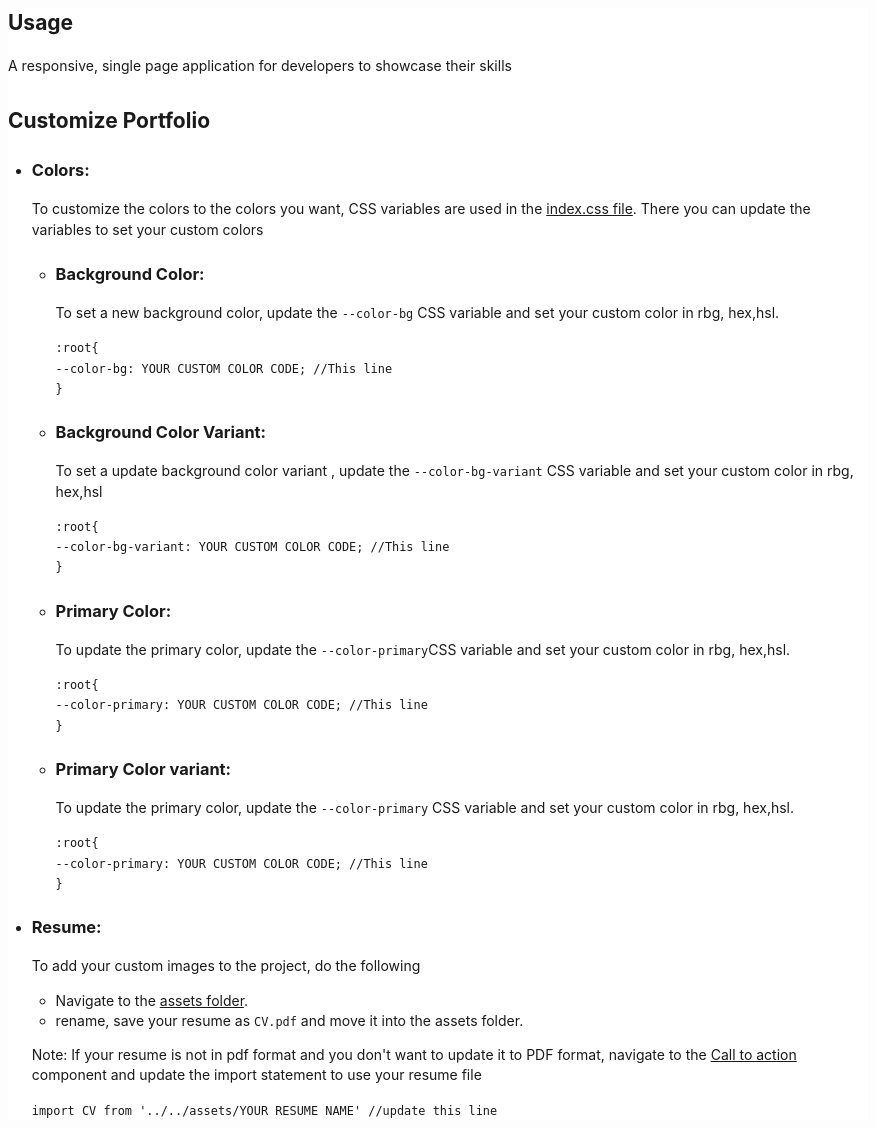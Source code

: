     
## Usage
A responsive, single page application for developers to showcase their skills

## Customize Portfolio
- ### Colors:
  To customize the colors to the colors you want, CSS variables are used in the [index.css file](https://github.com/Adarsh-sharma06/Portfolio/blob/main/src/index.css). There you can update the variables to set your custom colors
   - ### Background Color: <br>
      To set a new background color, update the `--color-bg` CSS variable and set your custom color in rbg, hex,hsl.
     ```
     :root{
     --color-bg: YOUR CUSTOM COLOR CODE; //This line
     }
      ```
   - ### Background Color Variant: <br>
        To set a update background color variant , update the `--color-bg-variant` CSS variable and set your custom color in rbg, hex,hsl
     ```
     :root{
     --color-bg-variant: YOUR CUSTOM COLOR CODE; //This line
     }
      ```
   - ### Primary Color:<br>
        To update the primary color, update the  `--color-primary`CSS variable and set your custom color in rbg, hex,hsl.
     ```
     :root{
     --color-primary: YOUR CUSTOM COLOR CODE; //This line
     }
      ```
   - ### Primary Color variant: <br> 
      To update the primary color, update the  `--color-primary` CSS variable and set your custom color in rbg, hex,hsl.
     ```
     :root{
     --color-primary: YOUR CUSTOM COLOR CODE; //This line
     }
      ```
      
- ### Resume:
   To add your custom images to the project, do the following
    - Navigate to the [assets folder](https://github.com/Adarsh-sharma06/Portfolio/tree/main/src/assets).
    - rename, save your resume as `CV.pdf` and move it into the assets folder.
    
 
    Note: If your resume is not in pdf format and you don't want to update it to PDF format, navigate to the [Call to action](https://github.com/Adarsh-sharma06/Portfolio/blob/main/src/components/Header/CTA.jsx) component and update the import statement to use your resume file 
    ```
    import CV from '../../assets/YOUR RESUME NAME' //update this line
     ```
     